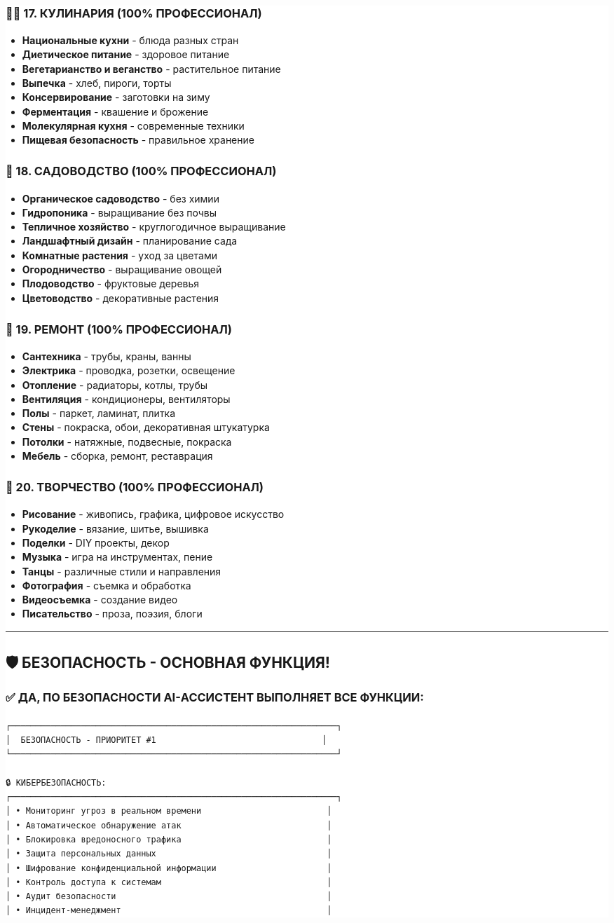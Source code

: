 ### **👨‍🍳 17. КУЛИНАРИЯ (100% ПРОФЕССИОНАЛ)**
- **Национальные кухни** - блюда разных стран
- **Диетическое питание** - здоровое питание
- **Вегетарианство и веганство** - растительное питание
- **Выпечка** - хлеб, пироги, торты
- **Консервирование** - заготовки на зиму
- **Ферментация** - квашение и брожение
- **Молекулярная кухня** - современные техники
- **Пищевая безопасность** - правильное хранение

### **🌿 18. САДОВОДСТВО (100% ПРОФЕССИОНАЛ)**
- **Органическое садоводство** - без химии
- **Гидропоника** - выращивание без почвы
- **Тепличное хозяйство** - круглогодичное выращивание
- **Ландшафтный дизайн** - планирование сада
- **Комнатные растения** - уход за цветами
- **Огородничество** - выращивание овощей
- **Плодоводство** - фруктовые деревья
- **Цветоводство** - декоративные растения

### **🔧 19. РЕМОНТ (100% ПРОФЕССИОНАЛ)**
- **Сантехника** - трубы, краны, ванны
- **Электрика** - проводка, розетки, освещение
- **Отопление** - радиаторы, котлы, трубы
- **Вентиляция** - кондиционеры, вентиляторы
- **Полы** - паркет, ламинат, плитка
- **Стены** - покраска, обои, декоративная штукатурка
- **Потолки** - натяжные, подвесные, покраска
- **Мебель** - сборка, ремонт, реставрация

### **🎨 20. ТВОРЧЕСТВО (100% ПРОФЕССИОНАЛ)**
- **Рисование** - живопись, графика, цифровое искусство
- **Рукоделие** - вязание, шитье, вышивка
- **Поделки** - DIY проекты, декор
- **Музыка** - игра на инструментах, пение
- **Танцы** - различные стили и направления
- **Фотография** - съемка и обработка
- **Видеосъемка** - создание видео
- **Писательство** - проза, поэзия, блоги

---

## 🛡️ **БЕЗОПАСНОСТЬ - ОСНОВНАЯ ФУНКЦИЯ!**

### **✅ ДА, ПО БЕЗОПАСНОСТИ AI-АССИСТЕНТ ВЫПОЛНЯЕТ ВСЕ ФУНКЦИИ:**

```
┌─────────────────────────────────────────────────────────────────┐
│  БЕЗОПАСНОСТЬ - ПРИОРИТЕТ #1                                 │
└─────────────────────────────────────────────────────────────────┘

🔒 КИБЕРБЕЗОПАСНОСТЬ:
┌─────────────────────────────────────────────────────────────────┐
│ • Мониторинг угроз в реальном времени                         │
│ • Автоматическое обнаружение атак                             │
│ • Блокировка вредоносного трафика                             │
│ • Защита персональных данных                                  │
│ • Шифрование конфиденциальной информации                      │
│ • Контроль доступа к системам                                 │
│ • Аудит безопасности                                          │
│ • Инцидент-менеджмент                                         │
```